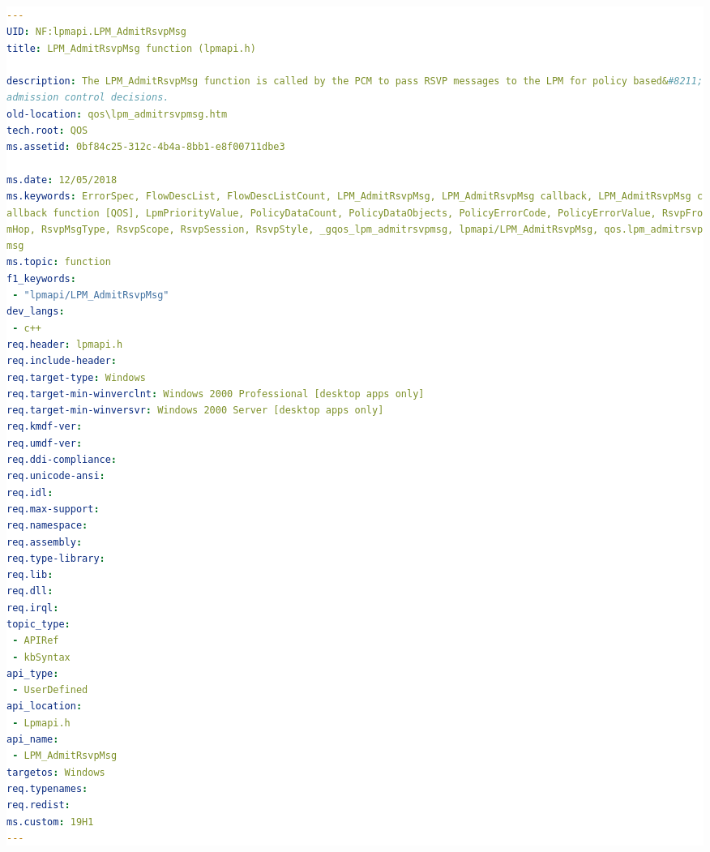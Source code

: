 ```yaml
---
UID: NF:lpmapi.LPM_AdmitRsvpMsg
title: LPM_AdmitRsvpMsg function (lpmapi.h)

description: The LPM_AdmitRsvpMsg function is called by the PCM to pass RSVP messages to the LPM for policy based&#8211;admission control decisions.
old-location: qos\lpm_admitrsvpmsg.htm
tech.root: QOS
ms.assetid: 0bf84c25-312c-4b4a-8bb1-e8f00711dbe3

ms.date: 12/05/2018
ms.keywords: ErrorSpec, FlowDescList, FlowDescListCount, LPM_AdmitRsvpMsg, LPM_AdmitRsvpMsg callback, LPM_AdmitRsvpMsg callback function [QOS], LpmPriorityValue, PolicyDataCount, PolicyDataObjects, PolicyErrorCode, PolicyErrorValue, RsvpFromHop, RsvpMsgType, RsvpScope, RsvpSession, RsvpStyle, _gqos_lpm_admitrsvpmsg, lpmapi/LPM_AdmitRsvpMsg, qos.lpm_admitrsvpmsg
ms.topic: function
f1_keywords: 
 - "lpmapi/LPM_AdmitRsvpMsg"
dev_langs:
 - c++
req.header: lpmapi.h
req.include-header: 
req.target-type: Windows
req.target-min-winverclnt: Windows 2000 Professional [desktop apps only]
req.target-min-winversvr: Windows 2000 Server [desktop apps only]
req.kmdf-ver: 
req.umdf-ver: 
req.ddi-compliance: 
req.unicode-ansi: 
req.idl: 
req.max-support: 
req.namespace: 
req.assembly: 
req.type-library: 
req.lib: 
req.dll: 
req.irql: 
topic_type:
 - APIRef
 - kbSyntax
api_type:
 - UserDefined
api_location:
 - Lpmapi.h
api_name:
 - LPM_AdmitRsvpMsg
targetos: Windows
req.typenames: 
req.redist: 
ms.custom: 19H1
---
```
